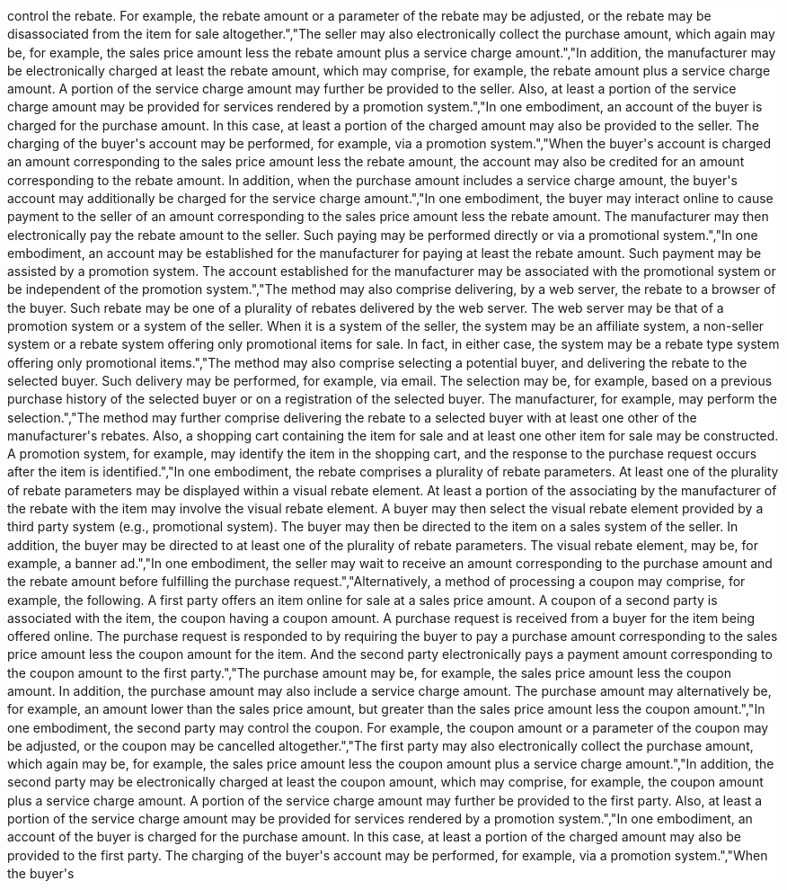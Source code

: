 control the rebate. For example, the rebate amount or a parameter of the rebate may be adjusted, or the rebate may be disassociated from the item for sale altogether.","The seller may also electronically collect the purchase amount, which again may be, for example, the sales price amount less the rebate amount plus a service charge amount.","In addition, the manufacturer may be electronically charged at least the rebate amount, which may comprise, for example, the rebate amount plus a service charge amount. A portion of the service charge amount may further be provided to the seller. Also, at least a portion of the service charge amount may be provided for services rendered by a promotion system.","In one embodiment, an account of the buyer is charged for the purchase amount. In this case, at least a portion of the charged amount may also be provided to the seller. The charging of the buyer's account may be performed, for example, via a promotion system.","When the buyer's account is charged an amount corresponding to the sales price amount less the rebate amount, the account may also be credited for an amount corresponding to the rebate amount. In addition, when the purchase amount includes a service charge amount, the buyer's account may additionally be charged for the service charge amount.","In one embodiment, the buyer may interact online to cause payment to the seller of an amount corresponding to the sales price amount less the rebate amount. The manufacturer may then electronically pay the rebate amount to the seller. Such paying may be performed directly or via a promotional system.","In one embodiment, an account may be established for the manufacturer for paying at least the rebate amount. Such payment may be assisted by a promotion system. The account established for the manufacturer may be associated with the promotional system or be independent of the promotion system.","The method may also comprise delivering, by a web server, the rebate to a browser of the buyer. Such rebate may be one of a plurality of rebates delivered by the web server. The web server may be that of a promotion system or a system of the seller. When it is a system of the seller, the system may be an affiliate system, a non-seller system or a rebate system offering only promotional items for sale. In fact, in either case, the system may be a rebate type system offering only promotional items.","The method may also comprise selecting a potential buyer, and delivering the rebate to the selected buyer. Such delivery may be performed, for example, via email. The selection may be, for example, based on a previous purchase history of the selected buyer or on a registration of the selected buyer. The manufacturer, for example, may perform the selection.","The method may further comprise delivering the rebate to a selected buyer with at least one other of the manufacturer's rebates. Also, a shopping cart containing the item for sale and at least one other item for sale may be constructed. A promotion system, for example, may identify the item in the shopping cart, and the response to the purchase request occurs after the item is identified.","In one embodiment, the rebate comprises a plurality of rebate parameters. At least one of the plurality of rebate parameters may be displayed within a visual rebate element. At least a portion of the associating by the manufacturer of the rebate with the item may involve the visual rebate element. A buyer may then select the visual rebate element provided by a third party system (e.g., promotional system). The buyer may then be directed to the item on a sales system of the seller. In addition, the buyer may be directed to at least one of the plurality of rebate parameters. The visual rebate element, may be, for example, a banner ad.","In one embodiment, the seller may wait to receive an amount corresponding to the purchase amount and the rebate amount before fulfilling the purchase request.","Alternatively, a method of processing a coupon may comprise, for example, the following. A first party offers an item online for sale at a sales price amount. A coupon of a second party is associated with the item, the coupon having a coupon amount. A purchase request is received from a buyer for the item being offered online. The purchase request is responded to by requiring the buyer to pay a purchase amount corresponding to the sales price amount less the coupon amount for the item. And the second party electronically pays a payment amount corresponding to the coupon amount to the first party.","The purchase amount may be, for example, the sales price amount less the coupon amount. In addition, the purchase amount may also include a service charge amount. The purchase amount may alternatively be, for example, an amount lower than the sales price amount, but greater than the sales price amount less the coupon amount.","In one embodiment, the second party may control the coupon. For example, the coupon amount or a parameter of the coupon may be adjusted, or the coupon may be cancelled altogether.","The first party may also electronically collect the purchase amount, which again may be, for example, the sales price amount less the coupon amount plus a service charge amount.","In addition, the second party may be electronically charged at least the coupon amount, which may comprise, for example, the coupon amount plus a service charge amount. A portion of the service charge amount may further be provided to the first party. Also, at least a portion of the service charge amount may be provided for services rendered by a promotion system.","In one embodiment, an account of the buyer is charged for the purchase amount. In this case, at least a portion of the charged amount may also be provided to the first party. The charging of the buyer's account may be performed, for example, via a promotion system.","When the buyer's